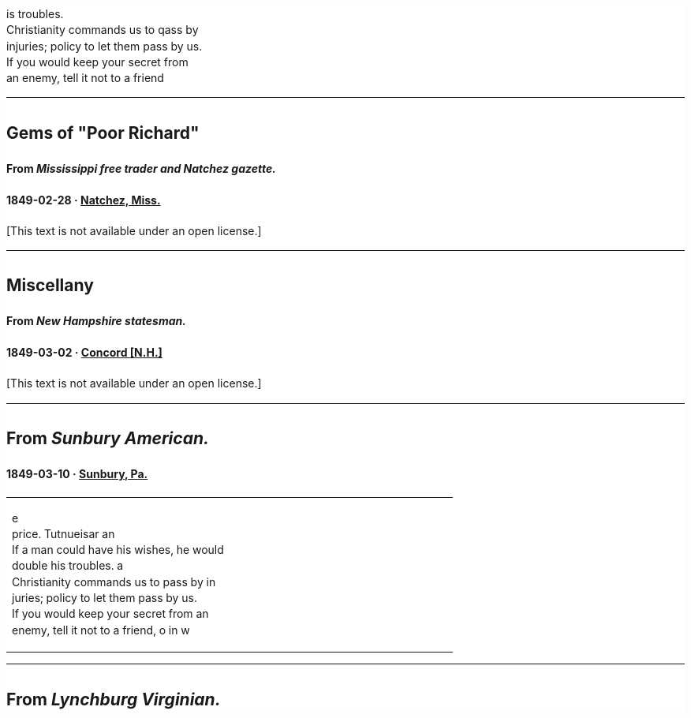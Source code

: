 is troubles.  
Christianity commands us to qass by  
injuries; policy to let them pass by us.  
If you would keep your secret from  
an enemy, tell it not to a friend
</td></tr></table>

---

## Gems of "Poor Richard"

#### From _Mississippi free trader and Natchez gazette._

#### 1849-02-28 &middot; [Natchez, Miss.](http://dbpedia.org/resource/Natchez%2C_Mississippi)

[This text is not available under an open license.]

---

## Miscellany

#### From _New Hampshire statesman._

#### 1849-03-02 &middot; [Concord [N.H.]](http://dbpedia.org/resource/Concord%2C_New_Hampshire)

[This text is not available under an open license.]

---

## From _Sunbury American._

#### 1849-03-10 &middot; [Sunbury, Pa.](http://dbpedia.org/resource/Sunbury%2C_Pennsylvania)

<table style="width: 100%;"><tr><td style="width: 50%">

e  
price. Tutnueisar an  
If a man could have his wishes, he would  
double his troubles.  a  
Christianity commands us to pass by in­  
juries; policy to let them pass by us.  
If you would keep your secret from an  
enemy, tell it not to a friend, o in w
</td></tr></table>

---

## From _Lynchburg Virginian._
